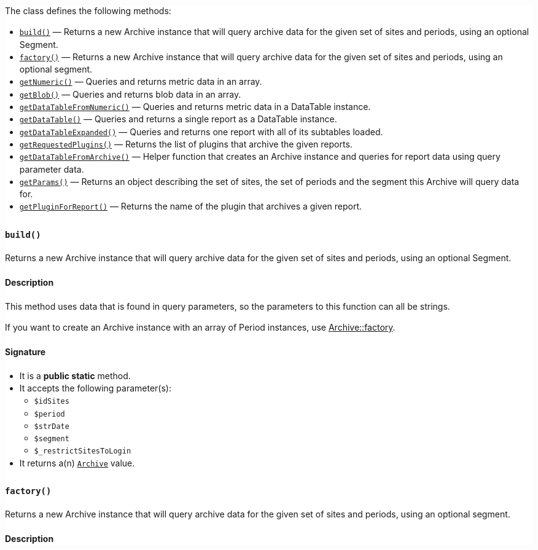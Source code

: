 The class defines the following methods:

- [`build()`](#build) &mdash; Returns a new Archive instance that will query archive data for the given set of sites and periods, using an optional Segment.
- [`factory()`](#factory) &mdash; Returns a new Archive instance that will query archive data for the given set of sites and periods, using an optional segment.
- [`getNumeric()`](#getNumeric) &mdash; Queries and returns metric data in an array.
- [`getBlob()`](#getBlob) &mdash; Queries and returns blob data in an array.
- [`getDataTableFromNumeric()`](#getDataTableFromNumeric) &mdash; Queries and returns metric data in a DataTable instance.
- [`getDataTable()`](#getDataTable) &mdash; Queries and returns a single report as a DataTable instance.
- [`getDataTableExpanded()`](#getDataTableExpanded) &mdash; Queries and returns one report with all of its subtables loaded.
- [`getRequestedPlugins()`](#getRequestedPlugins) &mdash; Returns the list of plugins that archive the given reports.
- [`getDataTableFromArchive()`](#getDataTableFromArchive) &mdash; Helper function that creates an Archive instance and queries for report data using query parameter data.
- [`getParams()`](#getParams) &mdash; Returns an object describing the set of sites, the set of periods and the segment this Archive will query data for.
- [`getPluginForReport()`](#getPluginForReport) &mdash; Returns the name of the plugin that archives a given report.

### `build()` <a name="build"></a>

Returns a new Archive instance that will query archive data for the given set of sites and periods, using an optional Segment.

#### Description

This method uses data that is found in query parameters, so the parameters to this
function can all be strings.

If you want to create an Archive instance with an array of Period instances, use
[Archive::factory](#factory).

#### Signature

- It is a **public static** method.
- It accepts the following parameter(s):
    - `$idSites`
    - `$period`
    - `$strDate`
    - `$segment`
    - `$_restrictSitesToLogin`
- It returns a(n) [`Archive`](../Piwik/Archive.md) value.

### `factory()` <a name="factory"></a>

Returns a new Archive instance that will query archive data for the given set of sites and periods, using an optional segment.

#### Description
